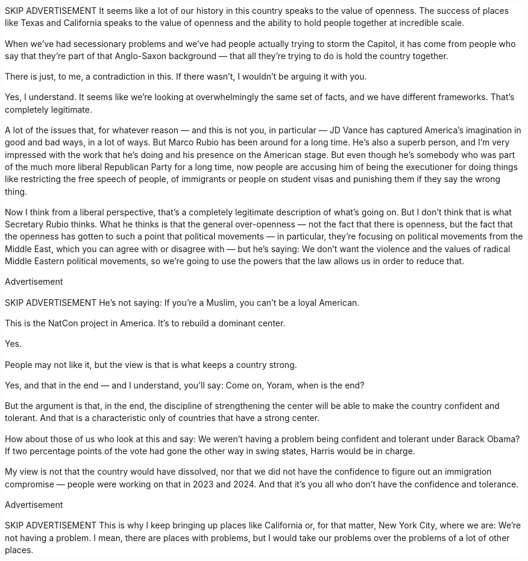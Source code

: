 SKIP ADVERTISEMENT
It seems like a lot of our history in this country speaks to the value of openness. The success of places like Texas and California speaks to the value of openness and the ability to hold people together at incredible scale.

When we’ve had secessionary problems and we’ve had people actually trying to storm the Capitol, it has come from people who say that they’re part of that Anglo-Saxon background — that all they’re trying to do is hold the country together.

There is just, to me, a contradiction in this. If there wasn’t, I wouldn’t be arguing it with you.

Yes, I understand. It seems like we’re looking at overwhelmingly the same set of facts, and we have different frameworks. That’s completely legitimate.

A lot of the issues that, for whatever reason — and this is not you, in particular — JD Vance has captured America’s imagination in good and bad ways, in a lot of ways. But Marco Rubio has been around for a long time. He’s also a superb person, and I’m very impressed with the work that he’s doing and his presence on the American stage. But even though he’s somebody who was part of the much more liberal Republican Party for a long time, now people are accusing him of being the executioner for doing things like restricting the free speech of people, of immigrants or people on student visas and punishing them if they say the wrong thing.

Now I think from a liberal perspective, that’s a completely legitimate description of what’s going on. But I don’t think that is what Secretary Rubio thinks. What he thinks is that the general over-openness — not the fact that there is openness, but the fact that the openness has gotten to such a point that political movements — in particular, they’re focusing on political movements from the Middle East, which you can agree with or disagree with — but he’s saying: We don’t want the violence and the values of radical Middle Eastern political movements, so we’re going to use the powers that the law allows us in order to reduce that.

Advertisement

SKIP ADVERTISEMENT
He’s not saying: If you’re a Muslim, you can’t be a loyal American.

This is the NatCon project in America. It’s to rebuild a dominant center.

Yes.

People may not like it, but the view is that is what keeps a country strong.

Yes, and that in the end — and I understand, you’ll say: Come on, Yoram, when is the end?

But the argument is that, in the end, the discipline of strengthening the center will be able to make the country confident and tolerant. And that is a characteristic only of countries that have a strong center.

How about those of us who look at this and say: We weren’t having a problem being confident and tolerant under Barack Obama? If two percentage points of the vote had gone the other way in swing states, Harris would be in charge.

My view is not that the country would have dissolved, nor that we did not have the confidence to figure out an immigration compromise — people were working on that in 2023 and 2024. And that it’s you all who don’t have the confidence and tolerance.

Advertisement

SKIP ADVERTISEMENT
This is why I keep bringing up places like California or, for that matter, New York City, where we are: We’re not having a problem. I mean, there are places with problems, but I would take our problems over the problems of a lot of other places.
